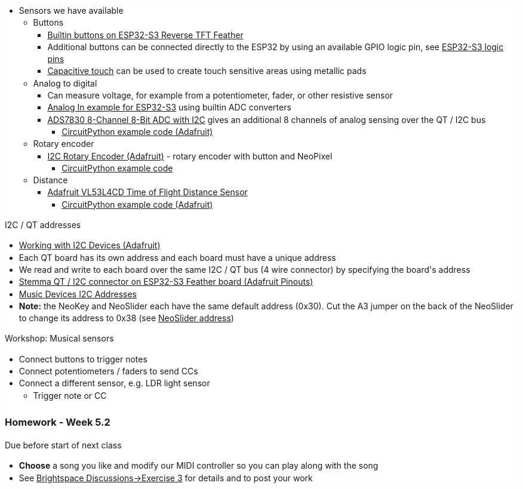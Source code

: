 - Sensors we have available
    - Buttons
        - [Builtin buttons on ESP32-S3 Reverse TFT Feather](https://learn.adafruit.com/esp32-s3-reverse-tft-feather/digital-input-multiple-buttons)
        - Additional buttons can be connected directly to the ESP32 by using an available GPIO logic pin, see [ESP32-S3 logic pins](https://learn.adafruit.com/esp32-s3-reverse-tft-feather/pinouts#logic-pins-3138952)
        -  [Capacitive touch](https://learn.adafruit.com/esp32-s3-reverse-tft-feather/capacitive-touch) can be used to create touch sensitive areas using metallic pads
    - Analog to digital
        - Can measure voltage, for example from a potentiometer, fader, or other resistive sensor
        - [Analog In example for ESP32-S3](https://learn.adafruit.com/esp32-s3-reverse-tft-feather/analog-in) using builtin ADC converters
        - [ADS7830 8-Channel 8-Bit ADC with I2C](https://www.adafruit.com/product/5836) gives an additional 8 channels of analog sensing over the QT / I2C bus
            - [CircuitPython example code (Adafruit)](https://learn.adafruit.com/adafruit-ads7830-8-channel-8-bit-adc/circuitpython-and-python#circuitpython-usage-3159061)
    - Rotary encoder
        - [I2C Rotary Encoder (Adafruit)](https://learn.adafruit.com/adafruit-i2c-qt-rotary-encoder/overview) - rotary encoder with button and NeoPixel
            - [CircuitPython example code](https://learn.adafruit.com/adafruit-i2c-qt-rotary-encoder/python-circuitpython#circuitpython-and-python-usage-3096111)    
    - Distance
        - [Adafruit VL53L4CD Time of Flight Distance Sensor
](https://learn.adafruit.com/adafruit-vl53l4cd-time-of-flight-distance-sensor)
            - [CircuitPython example code (Adafruit)](https://learn.adafruit.com/adafruit-vl53l4cd-time-of-flight-distance-sensor/python-circuitpython#circuitpython-usage-3112891)


I2C / QT addresses
- [Working with I2C Devices (Adafruit)](https://learn.adafruit.com/working-with-i2c-devices/overview])
- Each QT board has its own address and each board must have a unique address
- We read and write to each board over the same I2C / QT bus (4 wire connector) by specifying the board's address
- [Stemma QT / I2C connector on ESP32-S3 Feather board (Adafruit Pinouts)](https://learn.adafruit.com/adafruit-esp32-s3-feather/pinouts#stemma-qt-3115995)
- [Music Devices I2C Addresses](https://docs.google.com/spreadsheets/d/1xVRkgUelCfqRvcu3c_-A4PI7lurgY0dIFDRF3tWYtEo/edit?usp=sharing)
- **Note:** the NeoKey and NeoSlider each have the same default address (0x30). Cut the A3 jumper on the back of the NeoSlider to change its address to 0x38 (see [NeoSlider address](https://learn.adafruit.com/adafruit-neoslider?view=all#address-jumpers-3107357))

        

Workshop: Musical sensors
- Connect buttons to trigger notes
- Connect potentiometers / faders to send CCs
- Connect a different sensor, e.g. LDR light sensor
    - Trigger note or CC
 
### Homework - Week 5.2

Due before start of next class
- **Choose** a song you like and modify our MIDI controller so you can play along with the song
- See [Brightspace Discussions->Exercise 3](https://brightspace.nyu.edu/d2l/le/435258/discussions/topics/534517/View) for details and to post your work
